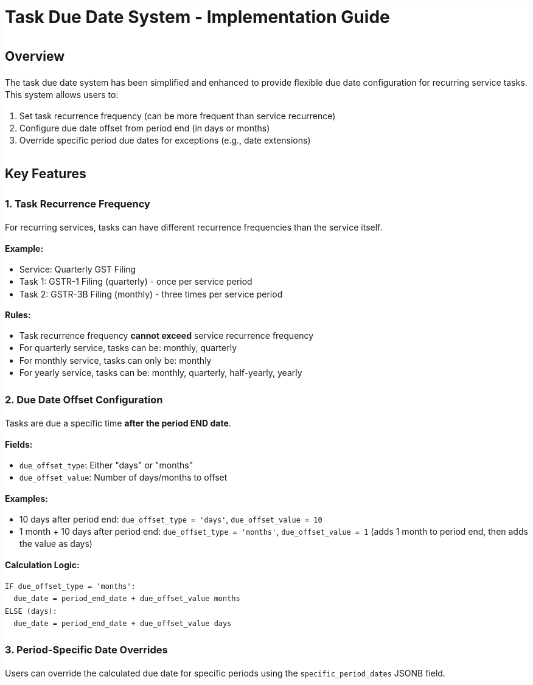 # Task Due Date System - Implementation Guide

## Overview

The task due date system has been simplified and enhanced to provide flexible due date configuration for recurring service tasks. This system allows users to:

1. Set task recurrence frequency (can be more frequent than service recurrence)
2. Configure due date offset from period end (in days or months)
3. Override specific period due dates for exceptions (e.g., date extensions)

## Key Features

### 1. Task Recurrence Frequency

For recurring services, tasks can have different recurrence frequencies than the service itself.

**Example:**
- Service: Quarterly GST Filing
- Task 1: GSTR-1 Filing (quarterly) - once per service period
- Task 2: GSTR-3B Filing (monthly) - three times per service period

**Rules:**
- Task recurrence frequency **cannot exceed** service recurrence frequency
- For quarterly service, tasks can be: monthly, quarterly
- For monthly service, tasks can only be: monthly
- For yearly service, tasks can be: monthly, quarterly, half-yearly, yearly

### 2. Due Date Offset Configuration

Tasks are due a specific time **after the period END date**.

**Fields:**
- `due_offset_type`: Either "days" or "months"
- `due_offset_value`: Number of days/months to offset

**Examples:**
- 10 days after period end: `due_offset_type = 'days'`, `due_offset_value = 10`
- 1 month + 10 days after period end: `due_offset_type = 'months'`, `due_offset_value = 1` (adds 1 month to period end, then adds the value as days)

**Calculation Logic:**
```
IF due_offset_type = 'months':
  due_date = period_end_date + due_offset_value months
ELSE (days):
  due_date = period_end_date + due_offset_value days
```

### 3. Period-Specific Date Overrides

Users can override the calculated due date for specific periods using the `specific_period_dates` JSONB field.
